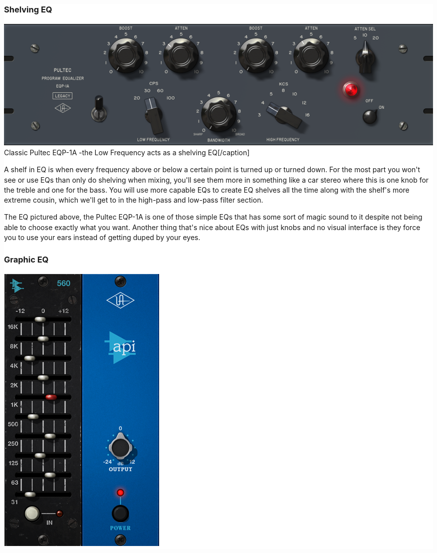 <h3 >Shelving EQ</h3>
<img class="wp-image-1547 size-full" src="./media/essential-eq/Pultec-EQP-1A-2.png" alt="Classic Pultec EQP-1A EQ"  /> Classic Pultec EQP-1A -the Low Frequency acts as a shelving EQ[/caption]

A shelf in EQ is when every frequency above or below a certain point is turned up or turned down. For the most part you won't see or use EQs than only do shelving when mixing, you'll see them more in something like a car stereo where this is one knob for the treble and one for the bass. You will use more capable EQs to create EQ shelves all the time along with the shelf's more extreme cousin, which we'll get to in the high-pass and low-pass filter section.

The EQ pictured above, the Pultec EQP-1A is one of those simple EQs that has some sort of magic sound to it despite not being able to choose exactly what you want.  Another thing that's nice about EQs with just knobs and no visual interface is they force you to use your ears instead of getting duped by your eyes.


<h3 >Graphic EQ</h3>
<img class="wp-image-1525 size-full" src="./media/essential-eq/API-560-Graphic-EQ-3.png" alt="API 560 Graphic EQ"/> 
